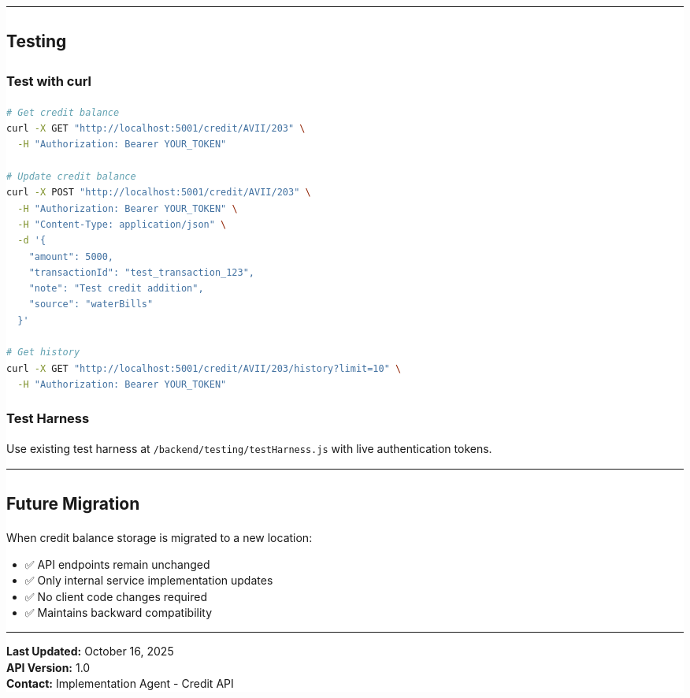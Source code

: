 
---

## Testing

### Test with curl
```bash
# Get credit balance
curl -X GET "http://localhost:5001/credit/AVII/203" \
  -H "Authorization: Bearer YOUR_TOKEN"

# Update credit balance
curl -X POST "http://localhost:5001/credit/AVII/203" \
  -H "Authorization: Bearer YOUR_TOKEN" \
  -H "Content-Type: application/json" \
  -d '{
    "amount": 5000,
    "transactionId": "test_transaction_123",
    "note": "Test credit addition",
    "source": "waterBills"
  }'

# Get history
curl -X GET "http://localhost:5001/credit/AVII/203/history?limit=10" \
  -H "Authorization: Bearer YOUR_TOKEN"
```

### Test Harness
Use existing test harness at `/backend/testing/testHarness.js` with live authentication tokens.

---

## Future Migration

When credit balance storage is migrated to a new location:
- ✅ API endpoints remain unchanged
- ✅ Only internal service implementation updates
- ✅ No client code changes required
- ✅ Maintains backward compatibility

---

**Last Updated:** October 16, 2025  
**API Version:** 1.0  
**Contact:** Implementation Agent - Credit API


